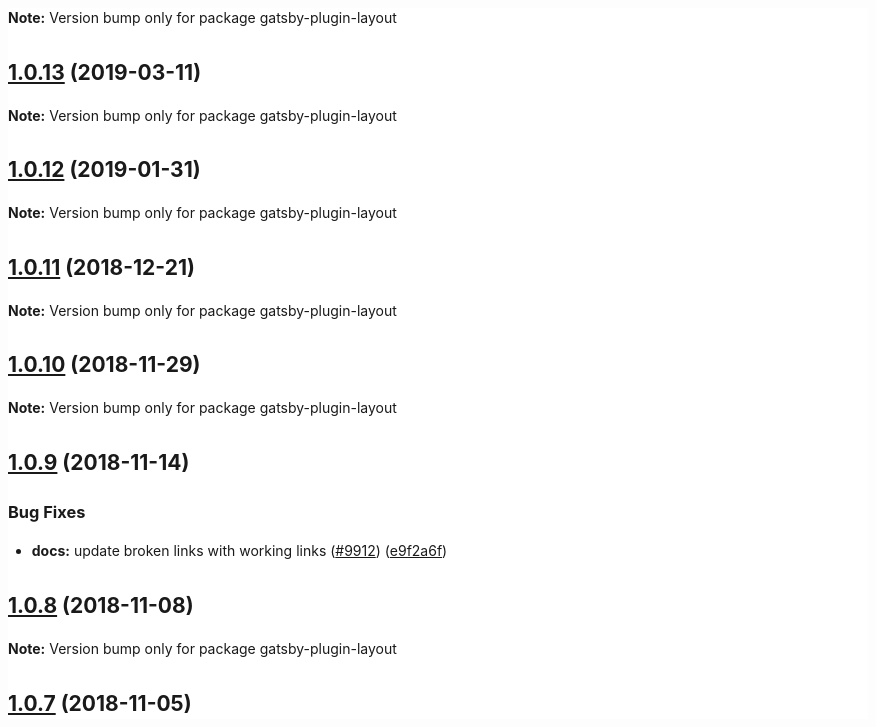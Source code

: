 **Note:** Version bump only for package gatsby-plugin-layout

## [1.0.13](https://github.com/gatsbyjs/gatsby/compare/gatsby-plugin-layout@1.0.12...gatsby-plugin-layout@1.0.13) (2019-03-11)

**Note:** Version bump only for package gatsby-plugin-layout

## [1.0.12](https://github.com/gatsbyjs/gatsby/compare/gatsby-plugin-layout@1.0.11...gatsby-plugin-layout@1.0.12) (2019-01-31)

**Note:** Version bump only for package gatsby-plugin-layout

<a name="1.0.11"></a>

## [1.0.11](https://github.com/gatsbyjs/gatsby/compare/gatsby-plugin-layout@1.0.10...gatsby-plugin-layout@1.0.11) (2018-12-21)

**Note:** Version bump only for package gatsby-plugin-layout

<a name="1.0.10"></a>

## [1.0.10](https://github.com/gatsbyjs/gatsby/compare/gatsby-plugin-layout@1.0.9...gatsby-plugin-layout@1.0.10) (2018-11-29)

**Note:** Version bump only for package gatsby-plugin-layout

<a name="1.0.9"></a>

## [1.0.9](https://github.com/gatsbyjs/gatsby/compare/gatsby-plugin-layout@1.0.8...gatsby-plugin-layout@1.0.9) (2018-11-14)

### Bug Fixes

- **docs:** update broken links with working links ([#9912](https://github.com/gatsbyjs/gatsby/issues/9912)) ([e9f2a6f](https://github.com/gatsbyjs/gatsby/commit/e9f2a6f))

<a name="1.0.8"></a>

## [1.0.8](https://github.com/gatsbyjs/gatsby/compare/gatsby-plugin-layout@1.0.7...gatsby-plugin-layout@1.0.8) (2018-11-08)

**Note:** Version bump only for package gatsby-plugin-layout

<a name="1.0.7"></a>

## [1.0.7](https://github.com/gatsbyjs/gatsby/compare/gatsby-plugin-layout@1.0.6...gatsby-plugin-layout@1.0.7) (2018-11-05)
